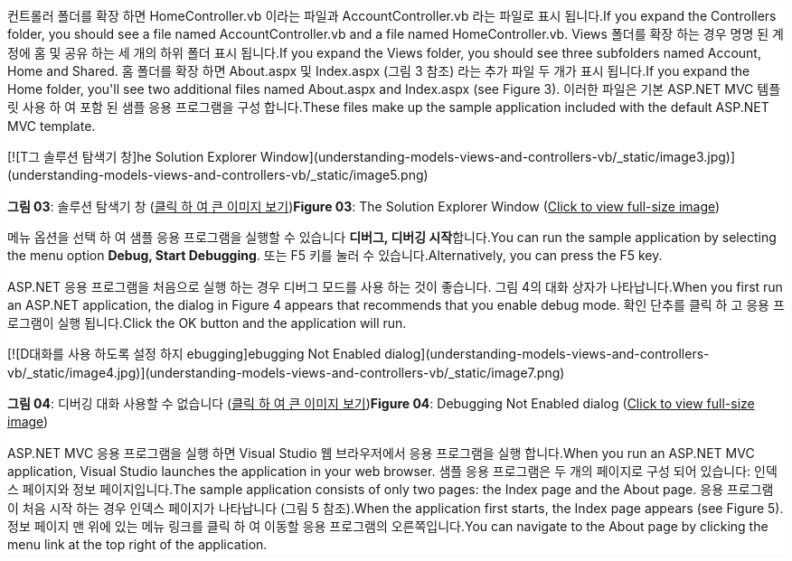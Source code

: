 <span data-ttu-id="a0a7b-129">컨트롤러 폴더를 확장 하면 HomeController.vb 이라는 파일과 AccountController.vb 라는 파일로 표시 됩니다.</span><span class="sxs-lookup"><span data-stu-id="a0a7b-129">If you expand the Controllers folder, you should see a file named AccountController.vb and a file named HomeController.vb.</span></span> <span data-ttu-id="a0a7b-130">Views 폴더를 확장 하는 경우 명명 된 계정에 홈 및 공유 하는 세 개의 하위 폴더 표시 됩니다.</span><span class="sxs-lookup"><span data-stu-id="a0a7b-130">If you expand the Views folder, you should see three subfolders named Account, Home and Shared.</span></span> <span data-ttu-id="a0a7b-131">홈 폴더를 확장 하면 About.aspx 및 Index.aspx (그림 3 참조) 라는 추가 파일 두 개가 표시 됩니다.</span><span class="sxs-lookup"><span data-stu-id="a0a7b-131">If you expand the Home folder, you'll see two additional files named About.aspx and Index.aspx (see Figure 3).</span></span> <span data-ttu-id="a0a7b-132">이러한 파일은 기본 ASP.NET MVC 템플릿 사용 하 여 포함 된 샘플 응용 프로그램을 구성 합니다.</span><span class="sxs-lookup"><span data-stu-id="a0a7b-132">These files make up the sample application included with the default ASP.NET MVC template.</span></span>


[![T<span data-ttu-id="a0a7b-133">그 솔루션 탐색기 창]</span><span class="sxs-lookup"><span data-stu-id="a0a7b-133">he Solution Explorer Window]</span></span>(understanding-models-views-and-controllers-vb/_static/image3.jpg)](understanding-models-views-and-controllers-vb/_static/image5.png)

<span data-ttu-id="a0a7b-134">**그림 03**: 솔루션 탐색기 창 ([클릭 하 여 큰 이미지 보기](understanding-models-views-and-controllers-vb/_static/image6.png))</span><span class="sxs-lookup"><span data-stu-id="a0a7b-134">**Figure 03**: The Solution Explorer Window ([Click to view full-size image](understanding-models-views-and-controllers-vb/_static/image6.png))</span></span>


<span data-ttu-id="a0a7b-135">메뉴 옵션을 선택 하 여 샘플 응용 프로그램을 실행할 수 있습니다 **디버그, 디버깅 시작**합니다.</span><span class="sxs-lookup"><span data-stu-id="a0a7b-135">You can run the sample application by selecting the menu option **Debug, Start Debugging**.</span></span> <span data-ttu-id="a0a7b-136">또는 F5 키를 눌러 수 있습니다.</span><span class="sxs-lookup"><span data-stu-id="a0a7b-136">Alternatively, you can press the F5 key.</span></span>

<span data-ttu-id="a0a7b-137">ASP.NET 응용 프로그램을 처음으로 실행 하는 경우 디버그 모드를 사용 하는 것이 좋습니다. 그림 4의 대화 상자가 나타납니다.</span><span class="sxs-lookup"><span data-stu-id="a0a7b-137">When you first run an ASP.NET application, the dialog in Figure 4 appears that recommends that you enable debug mode.</span></span> <span data-ttu-id="a0a7b-138">확인 단추를 클릭 하 고 응용 프로그램이 실행 됩니다.</span><span class="sxs-lookup"><span data-stu-id="a0a7b-138">Click the OK button and the application will run.</span></span>


[![D<span data-ttu-id="a0a7b-139">대화를 사용 하도록 설정 하지 ebugging]</span><span class="sxs-lookup"><span data-stu-id="a0a7b-139">ebugging Not Enabled dialog]</span></span>(understanding-models-views-and-controllers-vb/_static/image4.jpg)](understanding-models-views-and-controllers-vb/_static/image7.png)

<span data-ttu-id="a0a7b-140">**그림 04**: 디버깅 대화 사용할 수 없습니다 ([클릭 하 여 큰 이미지 보기](understanding-models-views-and-controllers-vb/_static/image8.png))</span><span class="sxs-lookup"><span data-stu-id="a0a7b-140">**Figure 04**: Debugging Not Enabled dialog ([Click to view full-size image](understanding-models-views-and-controllers-vb/_static/image8.png))</span></span>


<span data-ttu-id="a0a7b-141">ASP.NET MVC 응용 프로그램을 실행 하면 Visual Studio 웹 브라우저에서 응용 프로그램을 실행 합니다.</span><span class="sxs-lookup"><span data-stu-id="a0a7b-141">When you run an ASP.NET MVC application, Visual Studio launches the application in your web browser.</span></span> <span data-ttu-id="a0a7b-142">샘플 응용 프로그램은 두 개의 페이지로 구성 되어 있습니다: 인덱스 페이지와 정보 페이지입니다.</span><span class="sxs-lookup"><span data-stu-id="a0a7b-142">The sample application consists of only two pages: the Index page and the About page.</span></span> <span data-ttu-id="a0a7b-143">응용 프로그램이 처음 시작 하는 경우 인덱스 페이지가 나타납니다 (그림 5 참조).</span><span class="sxs-lookup"><span data-stu-id="a0a7b-143">When the application first starts, the Index page appears (see Figure 5).</span></span> <span data-ttu-id="a0a7b-144">정보 페이지 맨 위에 있는 메뉴 링크를 클릭 하 여 이동할 응용 프로그램의 오른쪽입니다.</span><span class="sxs-lookup"><span data-stu-id="a0a7b-144">You can navigate to the About page by clicking the menu link at the top right of the application.</span></span>
